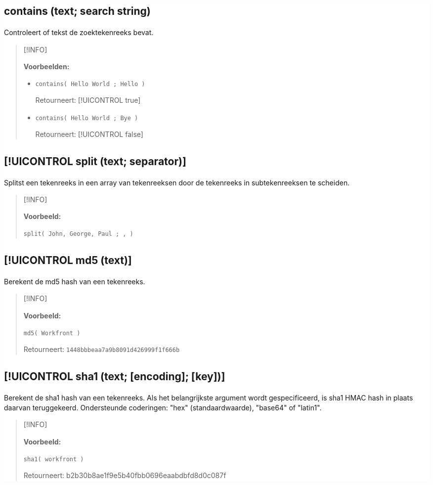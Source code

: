 ## contains (text; search string)

Controleert of tekst de zoektekenreeks bevat.

>[!INFO]
>
>**Voorbeelden:**
>
>* `contains( Hello World ; Hello )`
>
>   Retourneert: [!UICONTROL true]
>
>* `contains( Hello World ; Bye )`
>
>   Retourneert: [!UICONTROL false]

## [!UICONTROL split (text; separator)]

Splitst een tekenreeks in een array van tekenreeksen door de tekenreeks in subtekenreeksen te scheiden.

>[!INFO]
>
>**Voorbeeld:**
>
>`split( John, George, Paul ; , )`

## [!UICONTROL md5 (text)]

Berekent de md5 hash van een tekenreeks.

>[!INFO]
>
>**Voorbeeld:**
>
>`md5( Workfront )`
>
>Retourneert: `1448bbbeaa7a9b8091d426999f1f666b`

## [!UICONTROL sha1 (text; [encoding]; [key])]

Berekent de sha1 hash van een tekenreeks. Als het belangrijkste argument wordt gespecificeerd, is sha1 HMAC hash in plaats daarvan teruggekeerd. Ondersteunde coderingen: &quot;hex&quot; (standaardwaarde), &quot;base64&quot; of &quot;latin1&quot;.

>[!INFO]
>
>**Voorbeeld:**
>
>`sha1( workfront )`
>
>Retourneert: b2b30b8ae1f9e5b40fbb0696eaabdbfd8d0c087f
